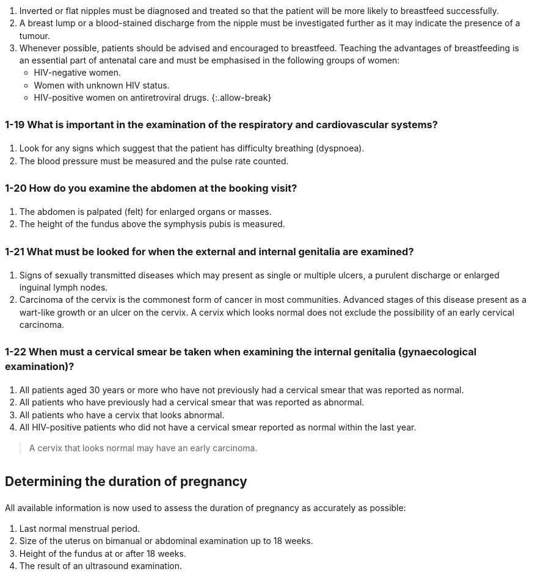 1.	Inverted or flat nipples must be diagnosed and treated so that the patient will be more likely to breastfeed successfully.
2.	A breast lump or a blood-stained discharge from the nipple must be investigated further as it may indicate the presence of a tumour.
3.	Whenever possible, patients should be advised and encouraged to breastfeed. Teaching the advantages of breastfeeding is an essential part of antenatal care and must be emphasised in the following groups of women:
	*	HIV-negative women.
	*	Women with unknown HIV status.
	*	HIV-positive women on antiretroviral drugs.
{:.allow-break}

### 1-19 What is important in the examination of the respiratory and cardiovascular systems?

1.	Look for any signs which suggest that the patient has difficulty breathing (dyspnoea).
2.	The blood pressure must be measured and the pulse rate counted.

### 1-20 How do you examine the abdomen at the booking visit?

1.	The abdomen is palpated (felt) for enlarged organs or masses.
2.	The height of the fundus above the symphysis pubis is measured.

### 1-21 What must be looked for when the external and internal genitalia are examined?

1.	Signs of sexually transmitted diseases which may present as single or multiple ulcers, a purulent discharge or enlarged inguinal lymph nodes.
2.	Carcinoma of the cervix is the commonest form of cancer in most communities. Advanced stages of this disease present as a wart-like growth or an ulcer on the cervix. A cervix which looks normal does not exclude the possibility of an early cervical carcinoma.

### 1-22 When must a cervical smear be taken when examining the internal genitalia (gynaecological examination)?

1.	All patients aged 30 years or more who have not previously had a cervical smear that was reported as normal.
2.	All patients who have previously had a cervical smear that was reported as abnormal.
3.	All patients who have a cervix that looks abnormal.
4.	All HIV-positive patients who did not have a cervical smear reported as normal within the last year.

> A cervix that looks normal may have an early carcinoma.

## Determining the duration of pregnancy

All available information is now used to assess the duration of pregnancy as accurately as possible:

1.	Last normal menstrual period.
2.	Size of the uterus on bimanual or abdominal examination up to 18 weeks.
3.	Height of the fundus at or after 18 weeks.
4.	The result of an ultrasound examination.
